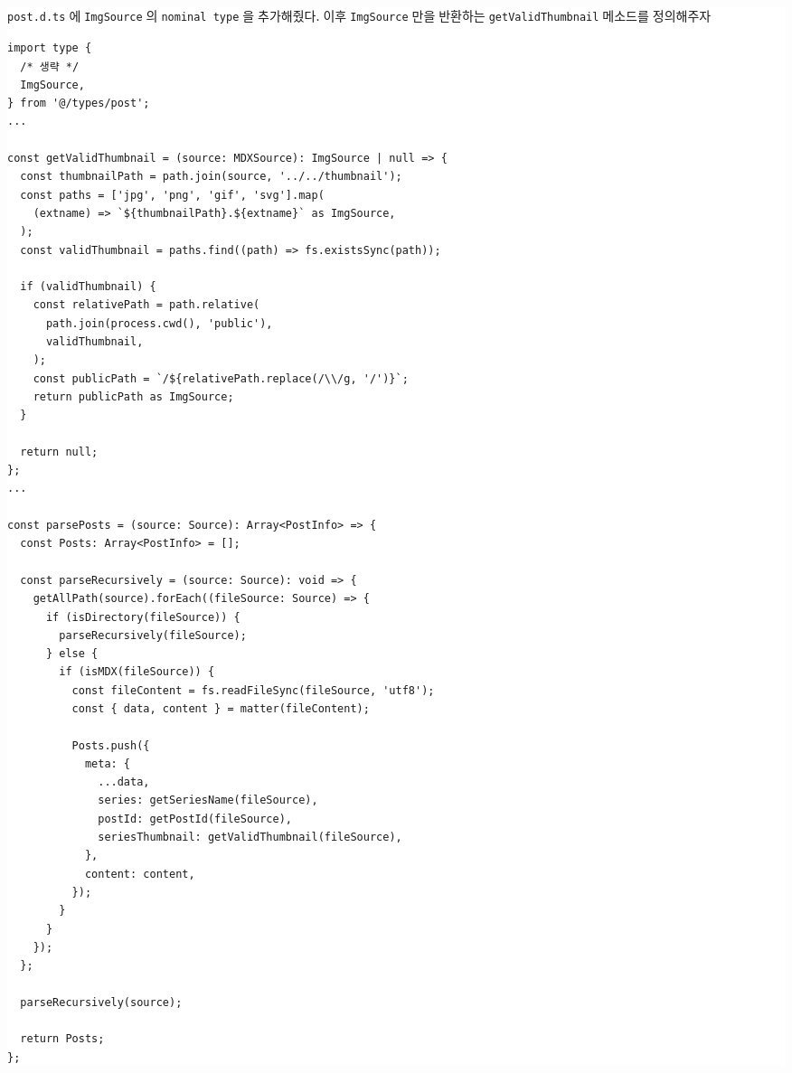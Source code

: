 `post.d.ts` 에 `ImgSource` 의 `nominal type` 을 추가해줬다. 이후 `ImgSource` 만을 반환하는 `getValidThumbnail` 메소드를 정의해주자

```tsx
import type {
  /* 생략 */
  ImgSource,
} from '@/types/post';
...

const getValidThumbnail = (source: MDXSource): ImgSource | null => {
  const thumbnailPath = path.join(source, '../../thumbnail');
  const paths = ['jpg', 'png', 'gif', 'svg'].map(
    (extname) => `${thumbnailPath}.${extname}` as ImgSource,
  );
  const validThumbnail = paths.find((path) => fs.existsSync(path));

  if (validThumbnail) {
    const relativePath = path.relative(
      path.join(process.cwd(), 'public'),
      validThumbnail,
    );
    const publicPath = `/${relativePath.replace(/\\/g, '/')}`;
    return publicPath as ImgSource;
  }

  return null;
};
...

const parsePosts = (source: Source): Array<PostInfo> => {
  const Posts: Array<PostInfo> = [];

  const parseRecursively = (source: Source): void => {
    getAllPath(source).forEach((fileSource: Source) => {
      if (isDirectory(fileSource)) {
        parseRecursively(fileSource);
      } else {
        if (isMDX(fileSource)) {
          const fileContent = fs.readFileSync(fileSource, 'utf8');
          const { data, content } = matter(fileContent);

          Posts.push({
            meta: {
              ...data,
              series: getSeriesName(fileSource),
              postId: getPostId(fileSource),
              seriesThumbnail: getValidThumbnail(fileSource),
            },
            content: content,
          });
        }
      }
    });
  };

  parseRecursively(source);

  return Posts;
};
```
